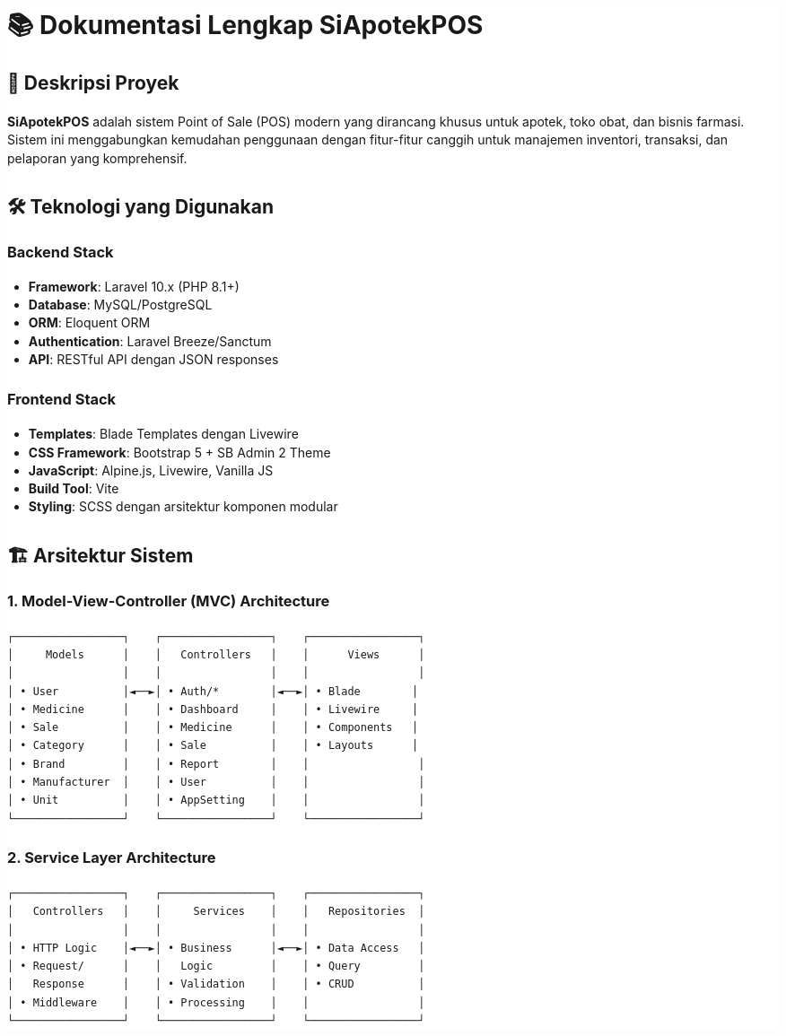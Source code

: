 # 📚 Dokumentasi Lengkap SiApotekPOS

## 🎯 Deskripsi Proyek
**SiApotekPOS** adalah sistem Point of Sale (POS) modern yang dirancang khusus untuk apotek, toko obat, dan bisnis farmasi. Sistem ini menggabungkan kemudahan penggunaan dengan fitur-fitur canggih untuk manajemen inventori, transaksi, dan pelaporan yang komprehensif.

## 🛠️ Teknologi yang Digunakan

### Backend Stack
- **Framework**: Laravel 10.x (PHP 8.1+)
- **Database**: MySQL/PostgreSQL
- **ORM**: Eloquent ORM
- **Authentication**: Laravel Breeze/Sanctum
- **API**: RESTful API dengan JSON responses

### Frontend Stack
- **Templates**: Blade Templates dengan Livewire
- **CSS Framework**: Bootstrap 5 + SB Admin 2 Theme
- **JavaScript**: Alpine.js, Livewire, Vanilla JS
- **Build Tool**: Vite
- **Styling**: SCSS dengan arsitektur komponen modular

## 🏗️ Arsitektur Sistem

### 1. Model-View-Controller (MVC) Architecture
```
┌─────────────────┐    ┌─────────────────┐    ┌─────────────────┐
│     Models      │    │   Controllers   │    │      Views      │
│                 │    │                 │    │                 │
│ • User          │◄──►│ • Auth/*        │◄──►│ • Blade        │
│ • Medicine      │    │ • Dashboard     │    │ • Livewire     │
│ • Sale          │    │ • Medicine      │    │ • Components   │
│ • Category      │    │ • Sale          │    │ • Layouts      │
│ • Brand         │    │ • Report        │    │                 │
│ • Manufacturer  │    │ • User          │    │                 │
│ • Unit          │    │ • AppSetting    │    │                 │
└─────────────────┘    └─────────────────┘    └─────────────────┘
```

### 2. Service Layer Architecture
```
┌─────────────────┐    ┌─────────────────┐    ┌─────────────────┐
│   Controllers   │    │     Services    │    │   Repositories  │
│                 │    │                 │    │                 │
│ • HTTP Logic    │◄──►│ • Business      │◄──►│ • Data Access   │
│ • Request/      │    │   Logic         │    │ • Query         │
│   Response      │    │ • Validation    │    │ • CRUD          │
│ • Middleware    │    │ • Processing    │    │                 │
└─────────────────┘    └─────────────────┘    └─────────────────┘
```
